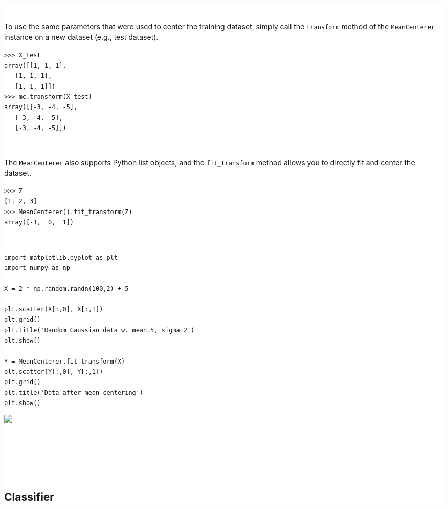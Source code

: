 <br>

To use the same parameters that were used to center the training dataset, simply call the `transform` method of the `MeanCenterer` instance on a new dataset (e.g., test dataset).
    
    >>> X_test 
    array([[1, 1, 1],
       [1, 1, 1],
       [1, 1, 1]])
    >>> mc.transform(X_test)  
    array([[-3, -4, -5],
       [-3, -4, -5],
       [-3, -4, -5]])

<br>

The `MeanCenterer` also supports Python list objects, and the `fit_transform` method allows you to directly fit and center the dataset.

	>>> Z
	[1, 2, 3]
	>>> MeanCenterer().fit_transform(Z)
	array([-1,  0,  1])


<br>

	import matplotlib.pyplot as plt
	import numpy as np

	X = 2 * np.random.randn(100,2) + 5

	plt.scatter(X[:,0], X[:,1])
	plt.grid()
	plt.title('Random Gaussian data w. mean=5, sigma=2')
	plt.show()

	Y = MeanCenterer.fit_transform(X)
	plt.scatter(Y[:,0], Y[:,1])
	plt.grid()
	plt.title('Data after mean centering')
	plt.show()

![](https://raw.githubusercontent.com/rasbt/mlxtend/master/images/mean_centering_3.png)


<br>
<br>
<br>
<br>






<a id='classifier'></a>
## Classifier
